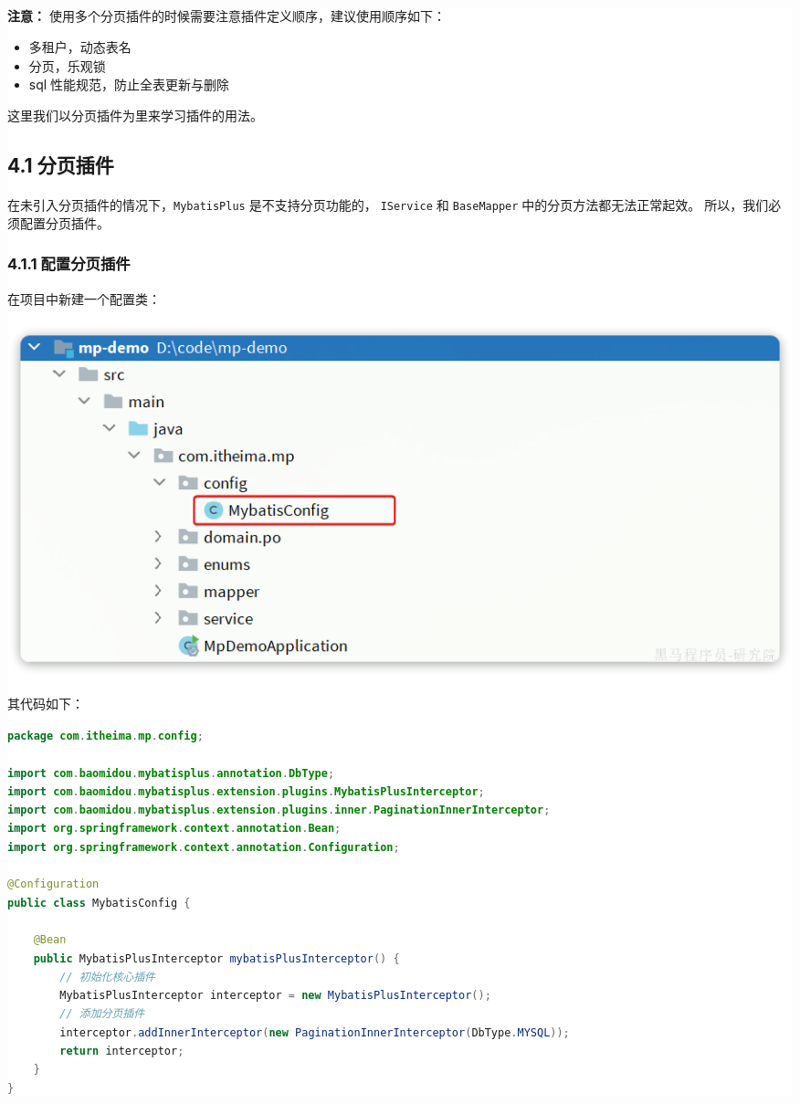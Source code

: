 **注意：** 使用多个分页插件的时候需要注意插件定义顺序，建议使用顺序如下：

- 多租户，动态表名
- 分页，乐观锁
- sql 性能规范，防止全表更新与删除

这里我们以分页插件为里来学习插件的用法。

## **4.1 分页插件**

在未引入分页插件的情况下，`MybatisPlus` 是不支持分页功能的， `IService` 和 `BaseMapper` 中的分页方法都无法正常起效。 所以，我们必须配置分页插件。

### **4.1.1 配置分页插件**

在项目中新建一个配置类：

![img](MybatisPlus_Node.assets/1699789878385125.png)

其代码如下：

```Java
package com.itheima.mp.config;

import com.baomidou.mybatisplus.annotation.DbType;
import com.baomidou.mybatisplus.extension.plugins.MybatisPlusInterceptor;
import com.baomidou.mybatisplus.extension.plugins.inner.PaginationInnerInterceptor;
import org.springframework.context.annotation.Bean;
import org.springframework.context.annotation.Configuration;

@Configuration
public class MybatisConfig {

    @Bean
    public MybatisPlusInterceptor mybatisPlusInterceptor() {
        // 初始化核心插件
        MybatisPlusInterceptor interceptor = new MybatisPlusInterceptor();
        // 添加分页插件
        interceptor.addInnerInterceptor(new PaginationInnerInterceptor(DbType.MYSQL));
        return interceptor;
    }
}
```
